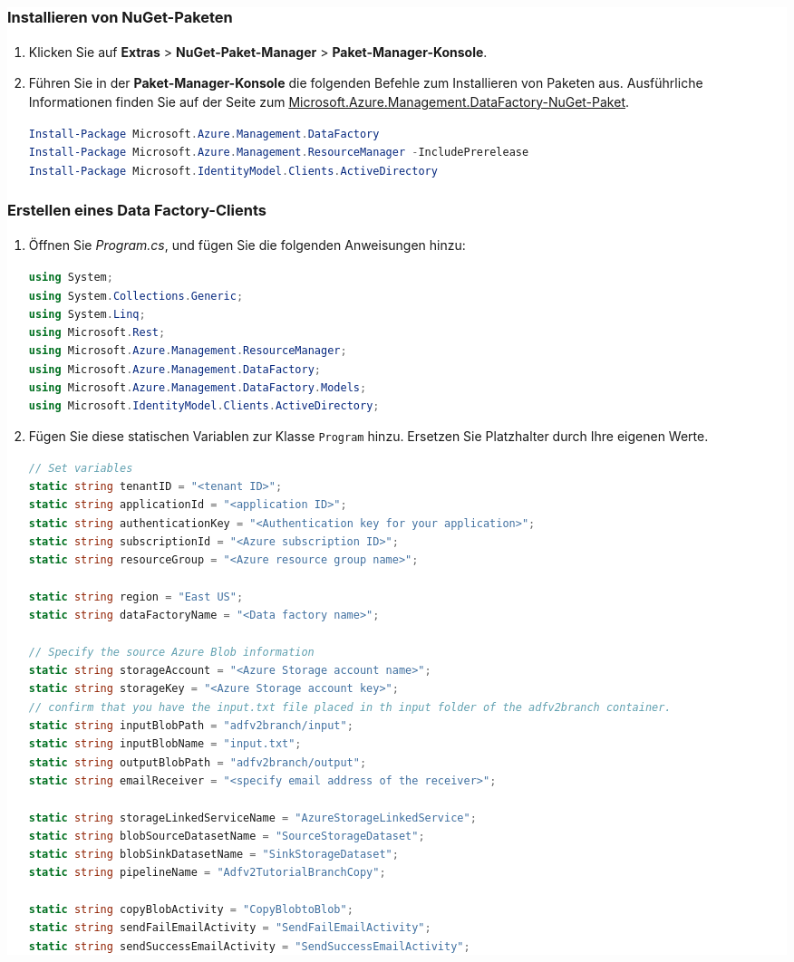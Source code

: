 ### <a name="install-nuget-packages"></a>Installieren von NuGet-Paketen

1. Klicken Sie auf **Extras** > **NuGet-Paket-Manager** > **Paket-Manager-Konsole**.
1. Führen Sie in der **Paket-Manager-Konsole** die folgenden Befehle zum Installieren von Paketen aus. Ausführliche Informationen finden Sie auf der Seite zum [Microsoft.Azure.Management.DataFactory-NuGet-Paket](https://www.nuget.org/packages/Microsoft.Azure.Management.DataFactory/).

   ```powershell
   Install-Package Microsoft.Azure.Management.DataFactory
   Install-Package Microsoft.Azure.Management.ResourceManager -IncludePrerelease
   Install-Package Microsoft.IdentityModel.Clients.ActiveDirectory
   ```

### <a name="create-a-data-factory-client"></a>Erstellen eines Data Factory-Clients

1. Öffnen Sie *Program.cs*, und fügen Sie die folgenden Anweisungen hinzu:

   ```csharp
   using System;
   using System.Collections.Generic;
   using System.Linq;
   using Microsoft.Rest;
   using Microsoft.Azure.Management.ResourceManager;
   using Microsoft.Azure.Management.DataFactory;
   using Microsoft.Azure.Management.DataFactory.Models;
   using Microsoft.IdentityModel.Clients.ActiveDirectory;
   ```

1. Fügen Sie diese statischen Variablen zur Klasse `Program` hinzu. Ersetzen Sie Platzhalter durch Ihre eigenen Werte.

   ```csharp
   // Set variables
   static string tenantID = "<tenant ID>";
   static string applicationId = "<application ID>";
   static string authenticationKey = "<Authentication key for your application>";
   static string subscriptionId = "<Azure subscription ID>";
   static string resourceGroup = "<Azure resource group name>";

   static string region = "East US";
   static string dataFactoryName = "<Data factory name>";

   // Specify the source Azure Blob information
   static string storageAccount = "<Azure Storage account name>";
   static string storageKey = "<Azure Storage account key>";
   // confirm that you have the input.txt file placed in th input folder of the adfv2branch container.
   static string inputBlobPath = "adfv2branch/input";
   static string inputBlobName = "input.txt";
   static string outputBlobPath = "adfv2branch/output";
   static string emailReceiver = "<specify email address of the receiver>";

   static string storageLinkedServiceName = "AzureStorageLinkedService";
   static string blobSourceDatasetName = "SourceStorageDataset";
   static string blobSinkDatasetName = "SinkStorageDataset";
   static string pipelineName = "Adfv2TutorialBranchCopy";

   static string copyBlobActivity = "CopyBlobtoBlob";
   static string sendFailEmailActivity = "SendFailEmailActivity";
   static string sendSuccessEmailActivity = "SendSuccessEmailActivity";
   ```
